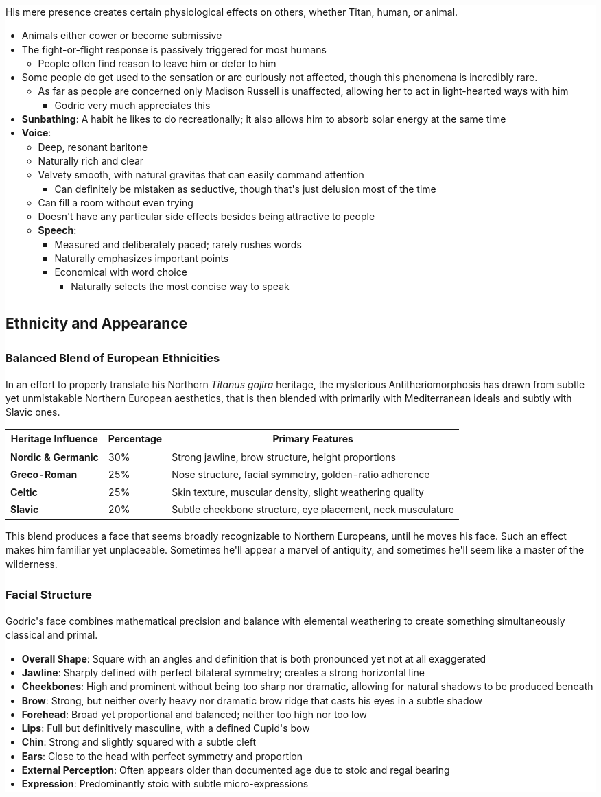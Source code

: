 His mere presence creates certain physiological effects on others, whether Titan, human, or animal.

- Animals either cower or become submissive
- The fight-or-flight response is passively triggered for most humans
	- People often find reason to leave him or defer to him
- Some people do get used to the sensation or are curiously not affected, though this phenomena is incredibly rare.
	- As far as people are concerned only Madison Russell is unaffected, allowing her to act in light-hearted ways with him
		- Godric very much appreciates this
- **Sunbathing**: A habit he likes to do recreationally; it also allows him to absorb solar energy at the same time
- **Voice**:
	- Deep, resonant baritone
	- Naturally rich and clear
	- Velvety smooth, with natural gravitas that can easily command attention
		- Can definitely be mistaken as seductive, though that's just delusion most of the time
	- Can fill a room without even trying
	- Doesn't have any particular side effects besides being attractive to people
	- **Speech**:
		- Measured and deliberately paced; rarely rushes words
		- Naturally emphasizes important points
		- Economical with word choice
			- Naturally selects the most concise way to speak

## Ethnicity and Appearance

### Balanced Blend of European Ethnicities

In an effort to properly translate his Northern *Titanus gojira* heritage, the mysterious Antitheriomorphosis has drawn from subtle yet unmistakable Northern European aesthetics, that is then blended with primarily with Mediterranean ideals and subtly with Slavic ones.

| **Heritage Influence** | **Percentage** | **Primary Features**                                        |
| ---------------------- | -------------- | ----------------------------------------------------------- |
| **Nordic & Germanic**  | 30%            | Strong jawline, brow structure, height proportions          |
| **Greco-Roman**        | 25%            | Nose structure, facial symmetry, golden-ratio adherence     |
| **Celtic**             | 25%            | Skin texture, muscular density, slight weathering quality   |
| **Slavic**             | 20%            | Subtle cheekbone structure, eye placement, neck musculature |

This blend produces a face that seems broadly recognizable to Northern Europeans, until he moves his face. Such an effect makes him familiar yet unplaceable. Sometimes he'll appear a marvel of antiquity, and sometimes he'll seem like a master of the wilderness.

### Facial Structure

Godric's face combines mathematical precision and balance with elemental weathering to create something simultaneously classical and primal.

- **Overall Shape**: Square with an angles and definition that is both pronounced yet not at all exaggerated
- **Jawline**: Sharply defined with perfect bilateral symmetry; creates a strong horizontal line
- **Cheekbones**: High and prominent without being too sharp nor dramatic, allowing for natural shadows to be produced beneath
- **Brow**: Strong, but neither overly heavy nor dramatic brow ridge that casts his eyes in a subtle shadow
- **Forehead**: Broad yet proportional and balanced; neither too high nor too low
- **Lips**: Full but definitively masculine, with a defined Cupid's bow
- **Chin**: Strong and slightly squared with a subtle cleft
- **Ears**: Close to the head with perfect symmetry and proportion
- **External Perception**: Often appears older than documented age due to stoic and regal bearing
- **Expression**: Predominantly stoic with subtle micro-expressions
